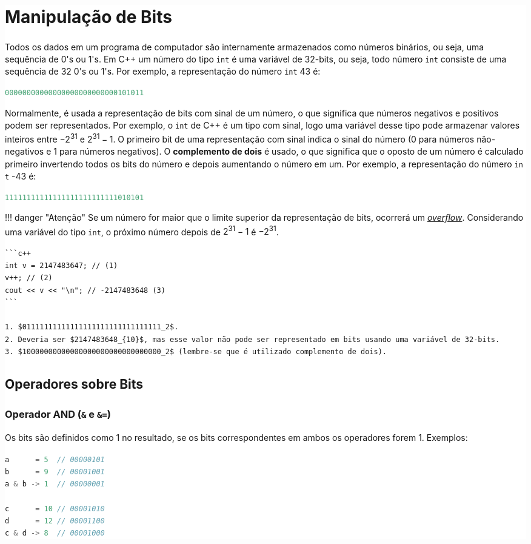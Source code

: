 # Manipulação de Bits

Todos os dados em um programa de computador são internamente armazenados como números binários, ou seja, uma sequência de 0's ou 1's. Em C++ um número do tipo `int` é uma variável de 32-bits, ou seja, todo número `int` consiste de uma sequência de 32 0's ou 1's. Por exemplo, a representação do número `int` 43 é:

```c++
00000000000000000000000000101011
```

Normalmente, é usada a representação de bits com sinal de um número, o que significa que números negativos e positivos podem ser representados. Por exemplo, o `int` de C++ é um tipo com sinal, logo uma variável desse tipo pode armazenar valores inteiros entre $-2^{31}$ e $2^{31} - 1$. O primeiro bit de uma representação com sinal indica o sinal do número (0 para números não-negativos e 1 para números negativos). O **complemento de dois** é usado, o que significa que o oposto de um número é calculado primeiro invertendo todos os bits do número e depois aumentando o número em um. Por exemplo, a representação do número `int` -43 é:

```c++
11111111111111111111111111010101
```

!!! danger "Atenção"
    Se um número for maior que o limite superior da representação de bits, ocorrerá um [*overflow*](https://www.cplusplus.com/articles/DE18T05o/). Considerando uma variável do tipo `int`, o próximo número depois de $2^{31} - 1$ é $-2^{31}$.

    ```c++
    int v = 2147483647; // (1)
    v++; // (2)
    cout << v << "\n"; // -2147483648 (3)
    ```

    1. $01111111111111111111111111111111_2$.
    2. Deveria ser $2147483648_{10}$, mas esse valor não pode ser representado em bits usando uma variável de 32-bits.
    3. $10000000000000000000000000000000_2$ (lembre-se que é utilizado complemento de dois).

## Operadores sobre Bits

### Operador AND (`&` e `&=`)

Os bits são definidos como 1 no resultado, se os bits correspondentes em ambos os operadores forem 1. Exemplos:

```c++
a      = 5  // 00000101
b      = 9  // 00001001
a & b -> 1  // 00000001

c      = 10 // 00001010
d      = 12 // 00001100
c & d -> 8  // 00001000
```
